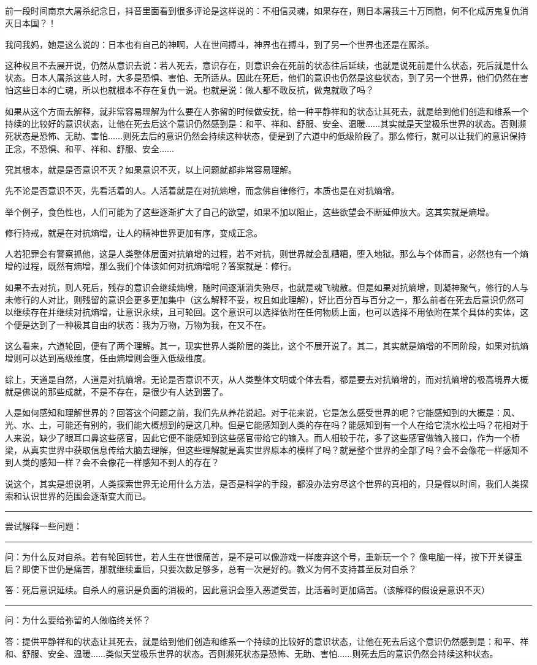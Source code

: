 
前一段时间南京大屠杀纪念日，抖音里面看到很多评论是这样说的：不相信灵魂，如果存在，则日本屠我三十万同胞，何不化成厉鬼复仇消灭日本国？！  

我问我妈，她是这么说的：日本也有自己的神啊，人在世间搏斗，神界也在搏斗，到了另一个世界也还是在厮杀。

这种权且不去展开说，仍然从意识去说：若人死去，意识存在，则意识会在死前的状态往后延续，也就是说死前是什么状态，死后就是什么状态。日本人屠杀这些人时，大多是恐惧、害怕、无所适从。因此在死后，他们的意识也仍然是这些状态，到了另一个世界，他们仍然在害怕这些日本的亡魂，所以也就根本不存在复仇一说。也就是说：做人都不敢反抗，做鬼就敢了吗？



如果从这个方面去解释，就非常容易理解为什么要在人弥留的时候做安抚，给一种平静祥和的状态让其死去，就是给到他们创造和维系一个持续的比较好的意识状态，让他在死去后这个意识仍然感到是：和平、祥和、舒服、安全、温暖……其实就是天堂极乐世界的状态。否则濒死状态是恐怖、无助、害怕……则死去后的意识仍然会持续这种状态，便是到了六道中的低级阶段了。那么修行，就可以让我们的意识保持正念，不恐惧、和平、祥和、舒服、安全……

究其根本，就是是否意识不灭？如果意识不灭，以上问题就都非常容易理解。



先不论是否意识不灭，先看活着的人。人活着就是在对抗熵增，而念佛自律修行，本质也是在对抗熵增。

举个例子，食色性也，人们可能为了这些逐渐扩大了自己的欲望，如果不加以阻止，这些欲望会不断延伸放大。这其实就是熵增。

修行持戒，就是在对抗熵增，让人的精神世界更加有序，变成正念。

人若犯罪会有警察抓他，这是人类整体层面对抗熵增的过程，若不对抗，则世界就会乱糟糟，堕入地狱。那么与个体而言，必然也有一个熵增的过程，既然有熵增，那么我们个体该如何对抗熵增呢？答案就是：修行。

如果不去对抗，则人死后，残存的意识会继续熵增，随时间逐渐消失殆尽，也就是魂飞魄散。但是如果对抗熵增，则凝神聚气，修行的人与未修行的人对比，则残留的意识会更多更加集中（这么解释不妥，权且如此理解），好比百分百与百分之一，那么前者在死去后意识仍然可以继续存在并继续对抗熵增，让意识永续，且可轮回。这个意识可以选择依附在任何物质上面，也可以选择不用依附在某个具体的实体，这个便是达到了一种极其自由的状态：我为万物，万物为我，在又不在。

这么看来，六道轮回，便有了两个理解。其一，现实世界人类阶层的类比，这个不展开说了。其二，其实就是熵增的不同阶段，如果对抗熵增则可以达到高级维度，任由熵增则会堕入低级维度。



综上，天道是自然，人道是对抗熵增。无论是否意识不灭，从人类整体文明或个体去看，都是要去对抗熵增的，而对抗熵增的极高境界大概就是佛说的那些成就，不是不存在，是很少有人达到罢了。



人是如何感知和理解世界的？回答这个问题之前，我们先从养花说起。对于花来说，它是怎么感受世界的呢？它能感知到的大概是：风、光、水、土，可能还有别的，我们能大概想到的是这几种。但是它能感知到人类的存在吗？能感知到有一个人在给它浇水松土吗？花相对于人来说，缺少了眼耳口鼻这些感官，因此它便不能感知到这些感官带给它的输入。而人相较于花，多了这些感官做输入接口，作为一个桥梁，从真实世界中获取信息传给大脑去理解，但这些理解就是真实世界原本的模样了吗？就是整个世界的全部了吗？会不会像花一样感知不到人类的感知一样？会不会像花一样感知不到人的存在？

说这个，其实是想说明，人类探索世界无论用什么方法，是否是科学的手段，都没办法穷尽这个世界的真相的，只是假以时间，我们人类探索和认识世界的范围会逐渐变大而已。



------

尝试解释一些问题：

------

问：为什么反对自杀。若有轮回转世，若人生在世很痛苦，是不是可以像游戏一样废弃这个号，重新玩一个？ 像电脑一样，按下开关键重启？即使下世仍是痛苦，那就继续重启，只要次数足够多，总有一次是好的。教义为何不支持甚至反对自杀？

答：死后意识延续。自杀人的意识是负面的消极的，因此意识会堕入恶道受苦，比活着时更加痛苦。（该解释的假设是意识不灭）

------



问：为什么要给弥留的人做临终关怀？

答：提供平静祥和的状态让其死去，就是给到他们创造和维系一个持续的比较好的意识状态，让他在死去后这个意识仍然感到是：和平、祥和、舒服、安全、温暖……类似天堂极乐世界的状态。否则濒死状态是恐怖、无助、害怕……则死去后的意识仍然会持续这种状态。

